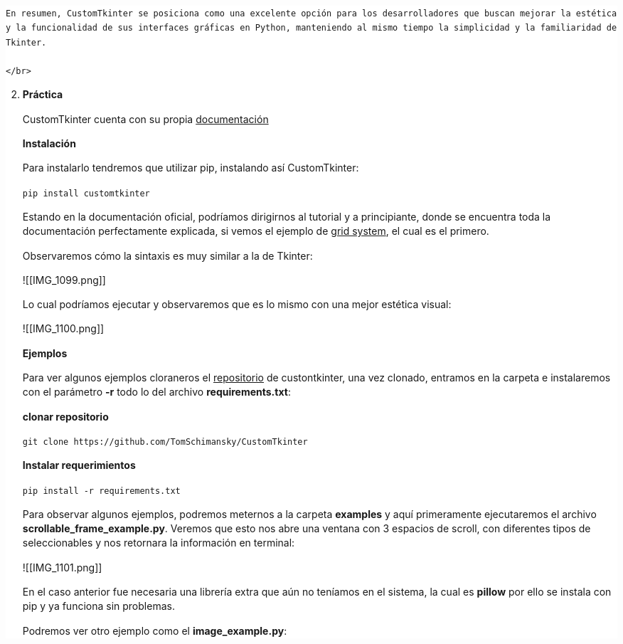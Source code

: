 	En resumen, CustomTkinter se posiciona como una excelente opción para los desarrolladores que buscan mejorar la estética y la funcionalidad de sus interfaces gráficas en Python, manteniendo al mismo tiempo la simplicidad y la familiaridad de Tkinter.

	</br>
2. **Práctica**

	CustomTkinter cuenta con su propia [documentación](https://customtkinter.tomschimansky.com/documentation/)

	**Instalación**

	Para instalarlo tendremos que utilizar pip, instalando así CustomTkinter:

	```pip
	pip install customtkinter  
	```

	Estando en la documentación oficial, podríamos dirigirnos al tutorial y a principiante, donde se encuentra toda la documentación perfectamente explicada, si vemos el ejemplo de [grid system](https://customtkinter.tomschimansky.com/tutorial/grid-system), el cual es el primero.

	Observaremos cómo la sintaxis es muy similar a la de Tkinter:

	![[IMG_1099.png]]

	Lo cual podríamos ejecutar y observaremos que es lo mismo con una mejor estética visual:

	![[IMG_1100.png]]

	**Ejemplos**

	Para ver algunos ejemplos cloraneros el [repositorio](https://github.com/TomSchimansky/CustomTkinter) de custontkinter, una vez clonado, entramos en la carpeta e instalaremos con el parámetro **\-r** todo lo del archivo **requirements.txt**:

	**clonar repositorio**
	```git
	git clone https://github.com/TomSchimansky/CustomTkinter
	```

	**Instalar requerimientos**

	```pip
	pip install -r requirements.txt 
	```

	Para observar algunos ejemplos, podremos meternos a la carpeta **examples** y aquí primeramente ejecutaremos el archivo **scrollable_frame_example.py**. Veremos que esto nos abre una ventana con 3 espacios de scroll, con diferentes tipos de seleccionables y nos retornara la información en terminal:

	![[IMG_1101.png]]

	En el caso anterior fue necesaria una librería extra que aún no teníamos en el sistema, la cual es **pillow** por ello se instala con pip y ya funciona sin problemas.

	Podremos ver otro ejemplo como el **image_example.py**:
